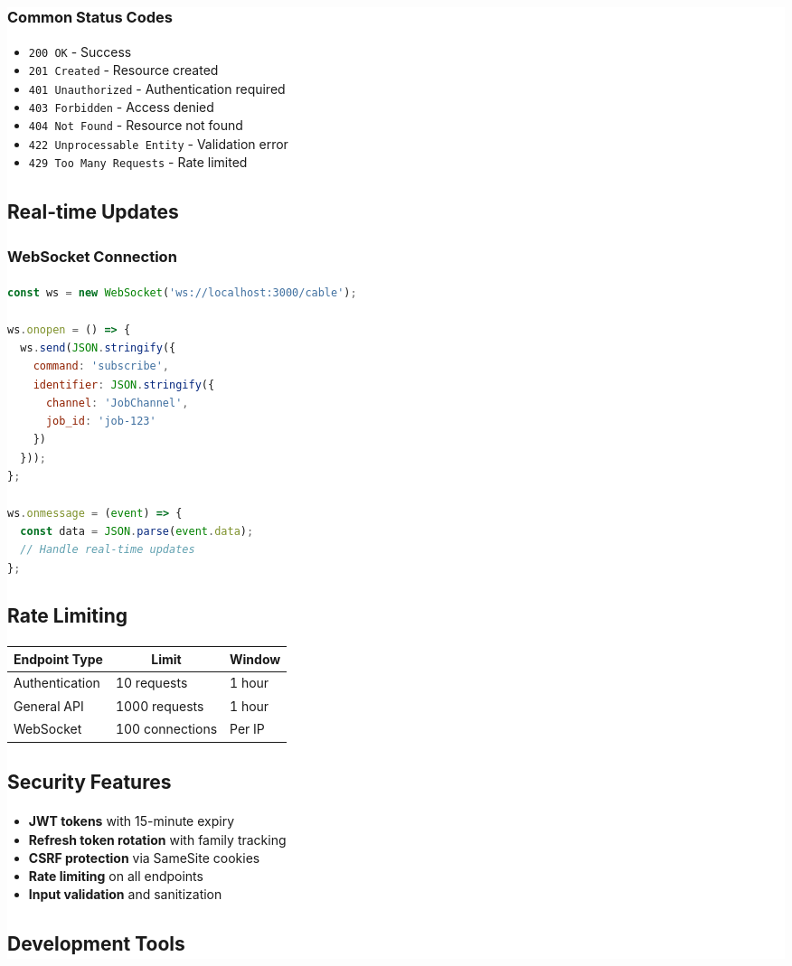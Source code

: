 ### Common Status Codes
- `200 OK` - Success
- `201 Created` - Resource created
- `401 Unauthorized` - Authentication required
- `403 Forbidden` - Access denied
- `404 Not Found` - Resource not found
- `422 Unprocessable Entity` - Validation error
- `429 Too Many Requests` - Rate limited

## Real-time Updates

### WebSocket Connection
```javascript
const ws = new WebSocket('ws://localhost:3000/cable');

ws.onopen = () => {
  ws.send(JSON.stringify({
    command: 'subscribe',
    identifier: JSON.stringify({
      channel: 'JobChannel',
      job_id: 'job-123'
    })
  }));
};

ws.onmessage = (event) => {
  const data = JSON.parse(event.data);
  // Handle real-time updates
};
```

## Rate Limiting

| Endpoint Type | Limit | Window |
|---------------|-------|--------|
| Authentication | 10 requests | 1 hour |
| General API | 1000 requests | 1 hour |
| WebSocket | 100 connections | Per IP |

## Security Features

- **JWT tokens** with 15-minute expiry
- **Refresh token rotation** with family tracking
- **CSRF protection** via SameSite cookies
- **Rate limiting** on all endpoints
- **Input validation** and sanitization

## Development Tools
